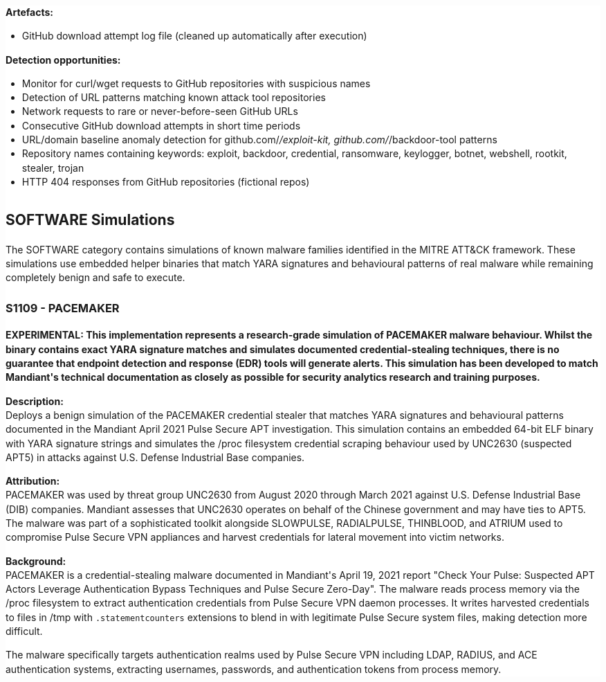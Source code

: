 **Artefacts:**
- GitHub download attempt log file (cleaned up automatically after execution)

**Detection opportunities:**
- Monitor for curl/wget requests to GitHub repositories with suspicious names
- Detection of URL patterns matching known attack tool repositories
- Network requests to rare or never-before-seen GitHub URLs
- Consecutive GitHub download attempts in short time periods
- URL/domain baseline anomaly detection for github.com/*/exploit-kit, github.com/*/backdoor-tool patterns
- Repository names containing keywords: exploit, backdoor, credential, ransomware, keylogger, botnet, webshell, rootkit, stealer, trojan
- HTTP 404 responses from GitHub repositories (fictional repos)

## SOFTWARE Simulations

The SOFTWARE category contains simulations of known malware families identified in the MITRE ATT&CK framework. These simulations use embedded helper binaries that match YARA signatures and behavioural patterns of real malware while remaining completely benign and safe to execute.

### S1109 - PACEMAKER

**EXPERIMENTAL: This implementation represents a research-grade simulation of PACEMAKER malware behaviour. Whilst the binary contains exact YARA signature matches and simulates documented credential-stealing techniques, there is no guarantee that endpoint detection and response (EDR) tools will generate alerts. This simulation has been developed to match Mandiant's technical documentation as closely as possible for security analytics research and training purposes.**

**Description:**  
Deploys a benign simulation of the PACEMAKER credential stealer that matches YARA signatures and behavioural patterns documented in the Mandiant April 2021 Pulse Secure APT investigation. This simulation contains an embedded 64-bit ELF binary with YARA signature strings and simulates the /proc filesystem credential scraping behaviour used by UNC2630 (suspected APT5) in attacks against U.S. Defense Industrial Base companies.

**Attribution:**  
PACEMAKER was used by threat group UNC2630 from August 2020 through March 2021 against U.S. Defense Industrial Base (DIB) companies. Mandiant assesses that UNC2630 operates on behalf of the Chinese government and may have ties to APT5. The malware was part of a sophisticated toolkit alongside SLOWPULSE, RADIALPULSE, THINBLOOD, and ATRIUM used to compromise Pulse Secure VPN appliances and harvest credentials for lateral movement into victim networks.

**Background:**  
PACEMAKER is a credential-stealing malware documented in Mandiant's April 19, 2021 report "Check Your Pulse: Suspected APT Actors Leverage Authentication Bypass Techniques and Pulse Secure Zero-Day". The malware reads process memory via the /proc filesystem to extract authentication credentials from Pulse Secure VPN daemon processes. It writes harvested credentials to files in /tmp with `.statementcounters` extensions to blend in with legitimate Pulse Secure system files, making detection more difficult.

The malware specifically targets authentication realms used by Pulse Secure VPN including LDAP, RADIUS, and ACE authentication systems, extracting usernames, passwords, and authentication tokens from process memory.
